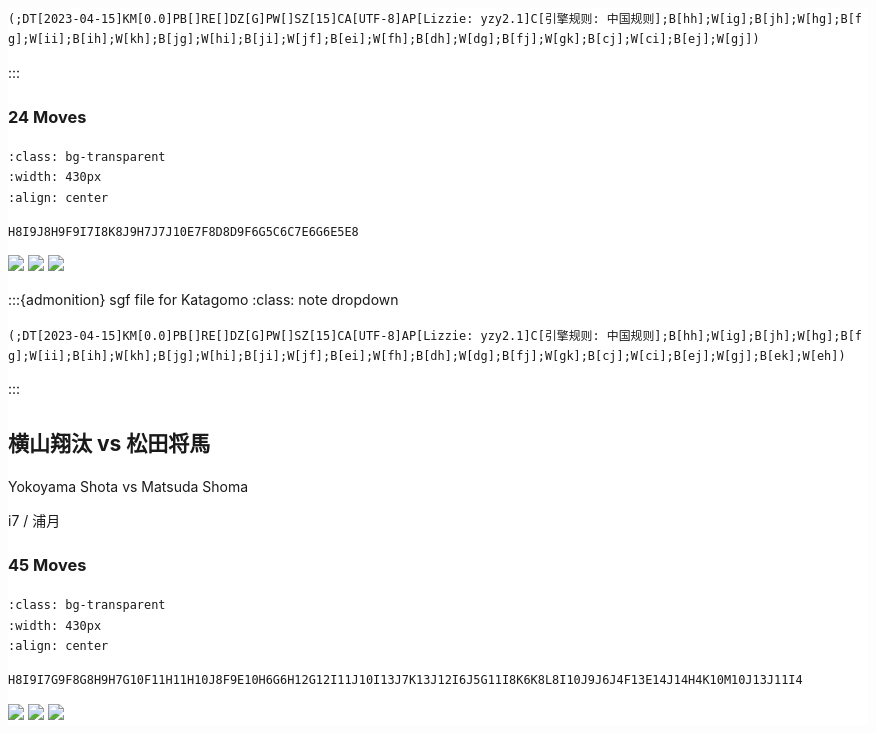 ```none
(;DT[2023-04-15]KM[0.0]PB[]RE[]DZ[G]PW[]SZ[15]CA[UTF-8]AP[Lizzie: yzy2.1]C[引擎规则: 中国规则];B[hh];W[ig];B[jh];W[hg];B[fg];W[ii];B[ih];W[kh];B[jg];W[hi];B[ji];W[jf];B[ei];W[fh];B[dh];W[dg];B[fj];W[gk];B[cj];W[ci];B[ej];W[gj])
```
:::

### 24 Moves


```{image} ../_static/2884/122846-24.png
:class: bg-transparent
:width: 430px
:align: center
```

```none
H8I9J8H9F9I7I8K8J9H7J7J10E7F8D8D9F6G5C6C7E6G6E5E8
```

[![](https://img.shields.io/badge/Renju-Net-blue)](https://www.renju.net/tournament/2884/game/122846/) [![](https://img.shields.io/badge/Gomocalc-AI-yellow)](https://gomocalc.com/#/) [![](https://img.shields.io/badge/RenjuNote-Solver-lightgrey)](https://renju-note.com/#g:H8I9J8H9F9I7I8K8J9H7J7J10E7F8D8D9F6G5C6C7E6G6E5E8,c:24)

:::{admonition} sgf file for Katagomo
:class: note dropdown

```none
(;DT[2023-04-15]KM[0.0]PB[]RE[]DZ[G]PW[]SZ[15]CA[UTF-8]AP[Lizzie: yzy2.1]C[引擎规则: 中国规则];B[hh];W[ig];B[jh];W[hg];B[fg];W[ii];B[ih];W[kh];B[jg];W[hi];B[ji];W[jf];B[ei];W[fh];B[dh];W[dg];B[fj];W[gk];B[cj];W[ci];B[ej];W[gj];B[ek];W[eh])
```
:::

## 横山翔汰 vs 松田将馬

Yokoyama Shota vs Matsuda Shoma

i7 / 浦月

### 45 Moves


```{image} ../_static/2884/122847-45.png
:class: bg-transparent
:width: 430px
:align: center
```

```none
H8I9I7G9F8G8H9H7G10F11H11H10J8F9E10H6G6H12G12I11J10I13J7K13J12I6J5G11I8K6K8L8I10J9J6J4F13E14J14H4K10M10J13J11I4
```

[![](https://img.shields.io/badge/Renju-Net-blue)](https://www.renju.net/tournament/2884/game/122847/) [![](https://img.shields.io/badge/Gomocalc-AI-yellow)](https://gomocalc.com/#/) [![](https://img.shields.io/badge/RenjuNote-Solver-lightgrey)](https://renju-note.com/#g:H8I9I7G9F8G8H9H7G10F11H11H10J8F9E10H6G6H12G12I11J10I13J7K13J12I6J5G11I8K6K8L8I10J9J6J4F13E14J14H4K10M10J13J11I4,c:45)
